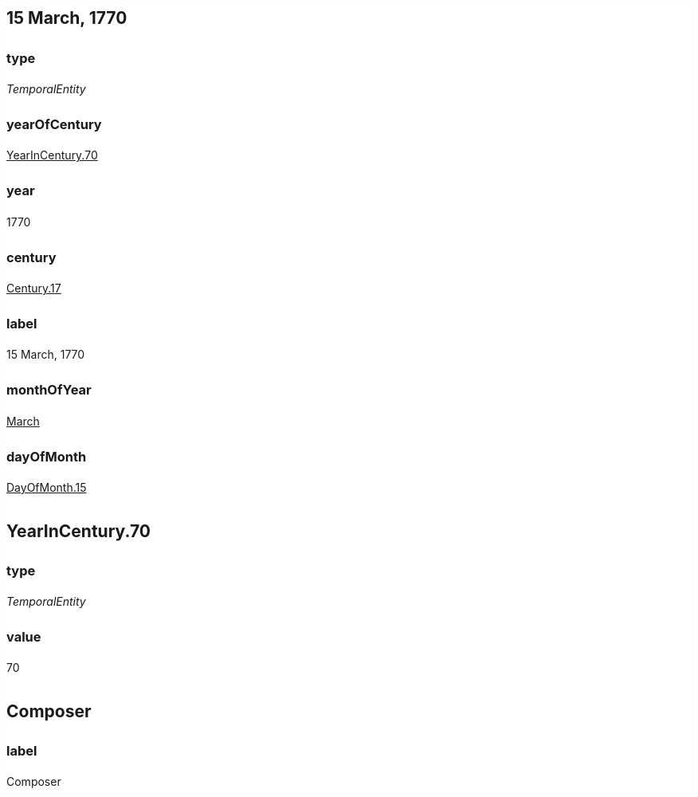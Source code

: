 ## 15 March, 1770

### type


*TemporalEntity*

### yearOfCentury


[YearInCentury.70](#YearInCentury.70)

### year


1770

### century


[Century.17](#Century.17)

### label


15 March, 1770

### monthOfYear


[March](#March)

### dayOfMonth


[DayOfMonth.15](#DayOfMonth.15)

## YearInCentury.70

### type


*TemporalEntity*

### value


70

## Composer

### label


Composer
